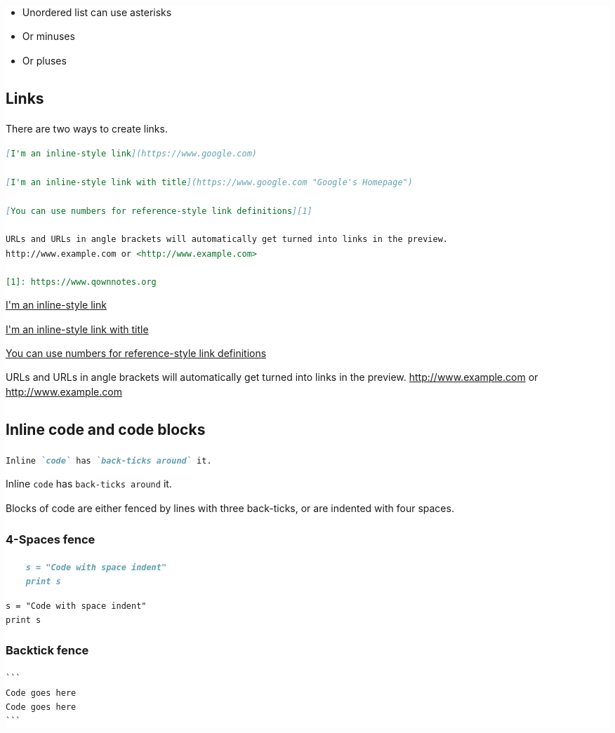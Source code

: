 * Unordered list can use asterisks
- Or minuses
+ Or pluses


## Links

There are two ways to create links.

```markdown
[I'm an inline-style link](https://www.google.com)

[I'm an inline-style link with title](https://www.google.com "Google's Homepage")

[You can use numbers for reference-style link definitions][1]

URLs and URLs in angle brackets will automatically get turned into links in the preview. 
http://www.example.com or <http://www.example.com>

[1]: https://www.qownnotes.org
```

[I'm an inline-style link](https://www.google.com)

[I'm an inline-style link with title](https://www.google.com "Google's Homepage")

[You can use numbers for reference-style link definitions][1]

URLs and URLs in angle brackets will automatically get turned into links in the preview. 
http://www.example.com or <http://www.example.com>

[1]: https://www.qownnotes.org


## Inline code and code blocks

```markdown
Inline `code` has `back-ticks around` it.
```

Inline `code` has `back-ticks around` it.

Blocks of code are either fenced by lines with three back-ticks, or are indented with four spaces.

### 4-Spaces fence

```markdown
	s = "Code with space indent"
	print s
```

	s = "Code with space indent"
	print s

### Backtick fence

    ```
    Code goes here
    Code goes here
    ```


[comment]: # (This comment will not appear in the preview)